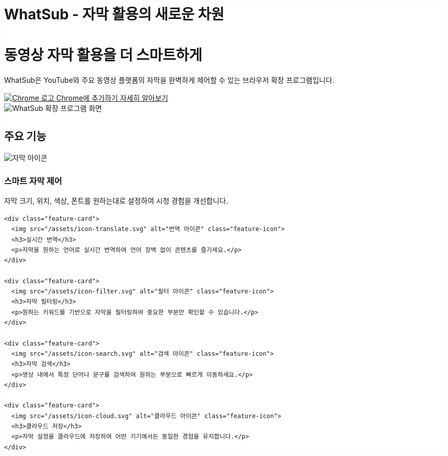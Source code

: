 # WhatSub - 자막 활용의 새로운 차원

<div class="hero-section">
  <h1>동영상 자막 활용을 더 스마트하게</h1>
  <p class="subtitle">WhatSub은 YouTube와 주요 동영상 플랫폼의 자막을 완벽하게 제어할 수 있는 브라우저 확장 프로그램입니다.</p>
  <div class="cta-buttons">
    <a href="https://chrome.google.com/webstore/detail/whatsub/[확장프로그램ID]" class="btn-primary" target="_blank">
      <img src="/assets/chrome-logo.svg" alt="Chrome 로고">
      Chrome에 추가하기
    </a>
    <a href="#features" class="btn-secondary">자세히 알아보기</a>
  </div>
</div>

<div class="feature-showcase">
  <img src="/assets/product-showcase.png" alt="WhatSub 확장 프로그램 화면" class="showcase-image">
</div>

<section id="features" class="features-section">
  <h2>주요 기능</h2>
  
  <div class="feature-grid">
    <div class="feature-card">
      <img src="/assets/icon-subtitle.svg" alt="자막 아이콘" class="feature-icon">
      <h3>스마트 자막 제어</h3>
      <p>자막 크기, 위치, 색상, 폰트를 원하는대로 설정하여 시청 경험을 개선합니다.</p>
    </div>
    
    <div class="feature-card">
      <img src="/assets/icon-translate.svg" alt="번역 아이콘" class="feature-icon">
      <h3>실시간 번역</h3>
      <p>자막을 원하는 언어로 실시간 번역하여 언어 장벽 없이 콘텐츠를 즐기세요.</p>
    </div>
    
    <div class="feature-card">
      <img src="/assets/icon-filter.svg" alt="필터 아이콘" class="feature-icon">
      <h3>자막 필터링</h3>
      <p>원하는 키워드를 기반으로 자막을 필터링하여 중요한 부분만 확인할 수 있습니다.</p>
    </div>
    
    <div class="feature-card">
      <img src="/assets/icon-search.svg" alt="검색 아이콘" class="feature-icon">
      <h3>자막 검색</h3>
      <p>영상 내에서 특정 단어나 문구를 검색하여 원하는 부분으로 빠르게 이동하세요.</p>
    </div>
    
    <div class="feature-card">
      <img src="/assets/icon-cloud.svg" alt="클라우드 아이콘" class="feature-icon">
      <h3>클라우드 저장</h3>
      <p>자막 설정을 클라우드에 저장하여 어떤 기기에서든 동일한 경험을 유지합니다.</p>
    </div>
    